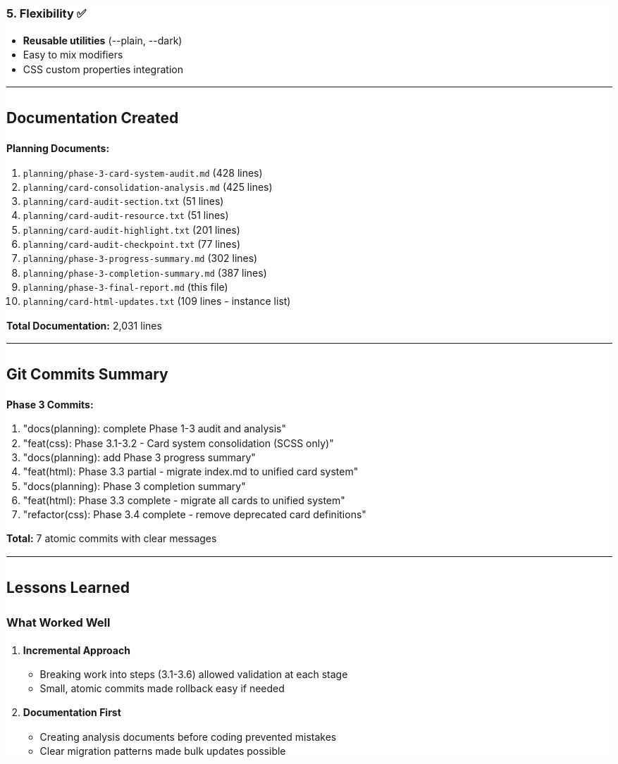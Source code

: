 ### 5. Flexibility ✅
- **Reusable utilities** (--plain, --dark)
- Easy to mix modifiers
- CSS custom properties integration

---

## Documentation Created

**Planning Documents:**
1. `planning/phase-3-card-system-audit.md` (428 lines)
2. `planning/card-consolidation-analysis.md` (425 lines)
3. `planning/card-audit-section.txt` (51 lines)
4. `planning/card-audit-resource.txt` (51 lines)
5. `planning/card-audit-highlight.txt` (201 lines)
6. `planning/card-audit-checkpoint.txt` (77 lines)
7. `planning/phase-3-progress-summary.md` (302 lines)
8. `planning/phase-3-completion-summary.md` (387 lines)
9. `planning/phase-3-final-report.md` (this file)
10. `planning/card-html-updates.txt` (109 lines - instance list)

**Total Documentation:** 2,031 lines

---

## Git Commits Summary

**Phase 3 Commits:**
1. "docs(planning): complete Phase 1-3 audit and analysis"
2. "feat(css): Phase 3.1-3.2 - Card system consolidation (SCSS only)"
3. "docs(planning): add Phase 3 progress summary"
4. "feat(html): Phase 3.3 partial - migrate index.md to unified card system"
5. "docs(planning): Phase 3 completion summary"
6. "feat(html): Phase 3.3 complete - migrate all cards to unified system"
7. "refactor(css): Phase 3.4 complete - remove deprecated card definitions"

**Total:** 7 atomic commits with clear messages

---

## Lessons Learned

### What Worked Well

1. **Incremental Approach**
   - Breaking work into steps (3.1-3.6) allowed validation at each stage
   - Small, atomic commits made rollback easy if needed

2. **Documentation First**
   - Creating analysis documents before coding prevented mistakes
   - Clear migration patterns made bulk updates possible
